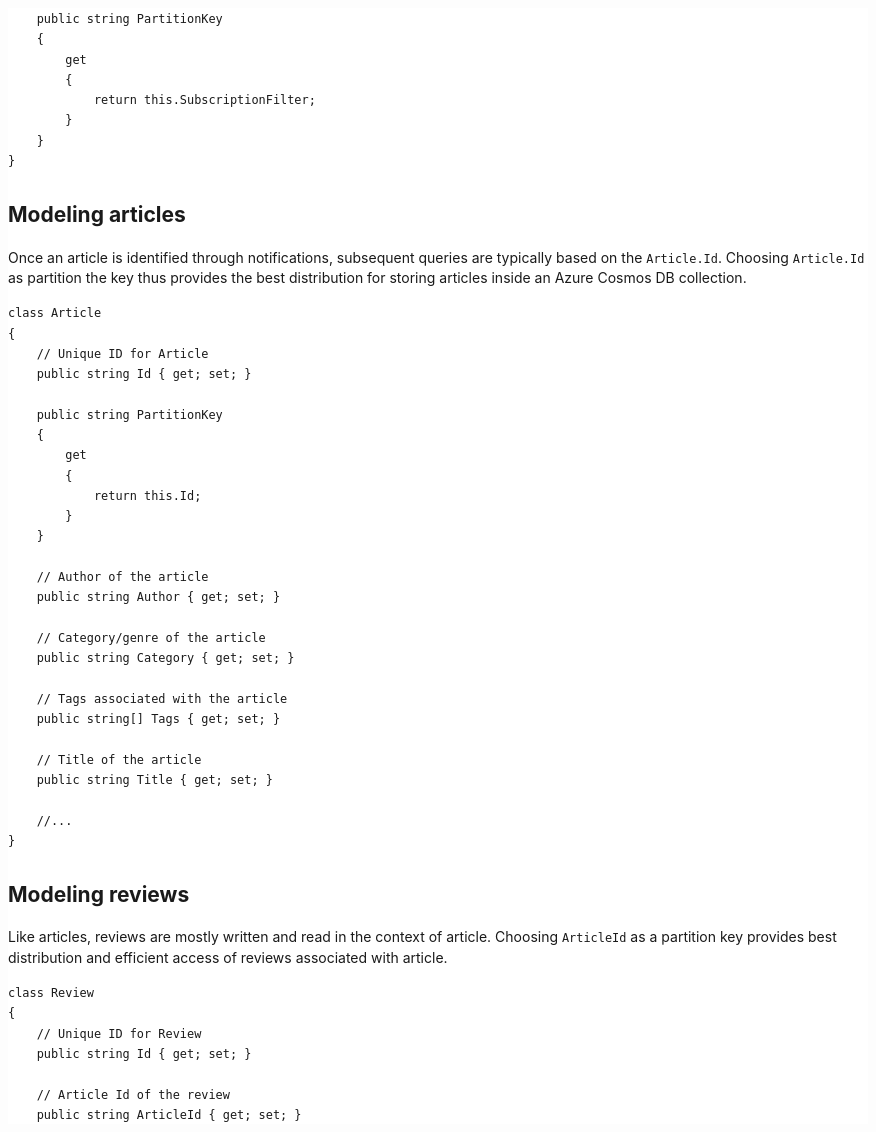 		public string PartitionKey 
		{ 
			get 
			{ 
				return this.SubscriptionFilter; 
			} 
		} 
	}

## <a id="ModelingArticles"></a>Modeling articles
Once an article is identified through notifications, subsequent queries are typically based on the `Article.Id`. Choosing `Article.Id` as partition the key thus provides the best distribution for storing articles inside an Azure Cosmos DB collection. 

	class Article 
	{ 
		// Unique ID for Article 
		public string Id { get; set; }
		
		public string PartitionKey 
		{ 
			get 
			{ 
				return this.Id; 
			} 
		}
		
		// Author of the article
		public string Author { get; set; }

		// Category/genre of the article
		public string Category { get; set; }

		// Tags associated with the article
		public string[] Tags { get; set; }

		// Title of the article
		public string Title { get; set; }
		
		//... 
	}

## <a id="ModelingReviews"></a>Modeling reviews
Like articles, reviews are mostly written and read in the context of article. Choosing `ArticleId` as a partition key provides best distribution and efficient access of reviews associated with article. 

	class Review 
	{ 
		// Unique ID for Review 
		public string Id { get; set; }

		// Article Id of the review 
		public string ArticleId { get; set; }
